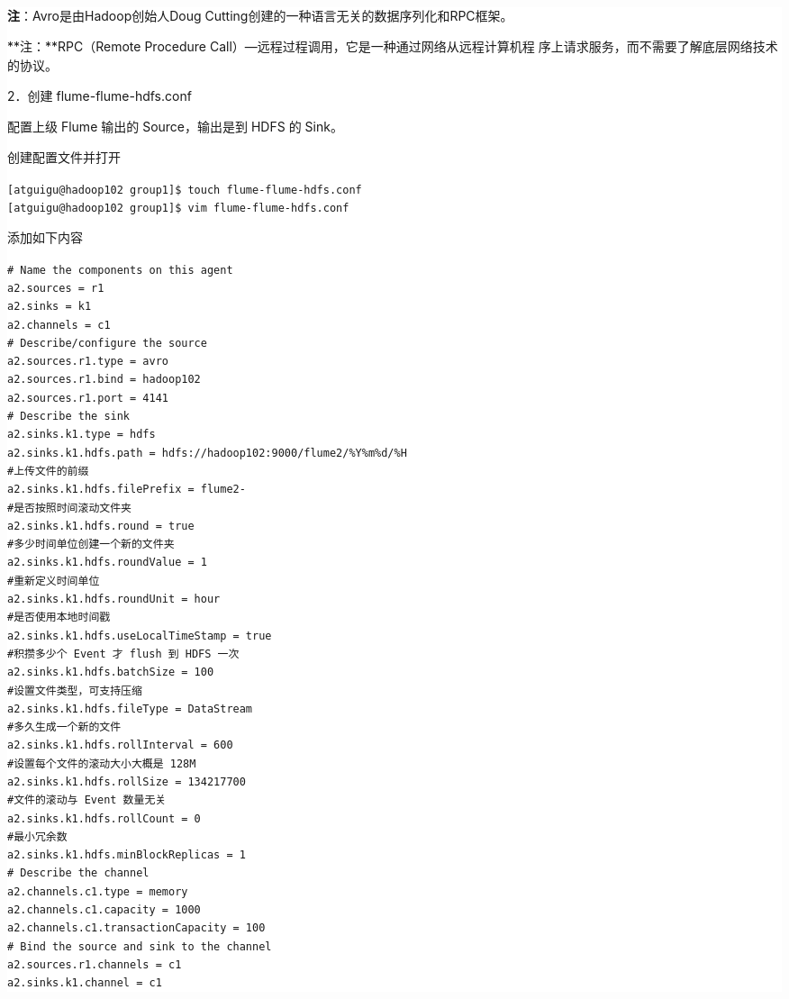 **注**：Avro是由Hadoop创始人Doug Cutting创建的一种语言无关的数据序列化和RPC框架。

**注：**RPC（Remote Procedure Call）—远程过程调用，它是一种通过网络从远程计算机程 序上请求服务，而不需要了解底层网络技术的协议。

2．创建 flume-flume-hdfs.conf

配置上级 Flume 输出的 Source，输出是到 HDFS 的 Sink。

创建配置文件并打开

```shell
[atguigu@hadoop102 group1]$ touch flume-flume-hdfs.conf
[atguigu@hadoop102 group1]$ vim flume-flume-hdfs.conf
```

添加如下内容

```shell
# Name the components on this agent
a2.sources = r1
a2.sinks = k1
a2.channels = c1
# Describe/configure the source
a2.sources.r1.type = avro
a2.sources.r1.bind = hadoop102
a2.sources.r1.port = 4141
# Describe the sink
a2.sinks.k1.type = hdfs
a2.sinks.k1.hdfs.path = hdfs://hadoop102:9000/flume2/%Y%m%d/%H
#上传文件的前缀
a2.sinks.k1.hdfs.filePrefix = flume2-
#是否按照时间滚动文件夹
a2.sinks.k1.hdfs.round = true
#多少时间单位创建一个新的文件夹
a2.sinks.k1.hdfs.roundValue = 1
#重新定义时间单位
a2.sinks.k1.hdfs.roundUnit = hour
#是否使用本地时间戳
a2.sinks.k1.hdfs.useLocalTimeStamp = true
#积攒多少个 Event 才 flush 到 HDFS 一次
a2.sinks.k1.hdfs.batchSize = 100
#设置文件类型，可支持压缩
a2.sinks.k1.hdfs.fileType = DataStream
#多久生成一个新的文件
a2.sinks.k1.hdfs.rollInterval = 600
#设置每个文件的滚动大小大概是 128M
a2.sinks.k1.hdfs.rollSize = 134217700
#文件的滚动与 Event 数量无关
a2.sinks.k1.hdfs.rollCount = 0
#最小冗余数
a2.sinks.k1.hdfs.minBlockReplicas = 1
# Describe the channel
a2.channels.c1.type = memory
a2.channels.c1.capacity = 1000
a2.channels.c1.transactionCapacity = 100
# Bind the source and sink to the channel
a2.sources.r1.channels = c1
a2.sinks.k1.channel = c1
```
